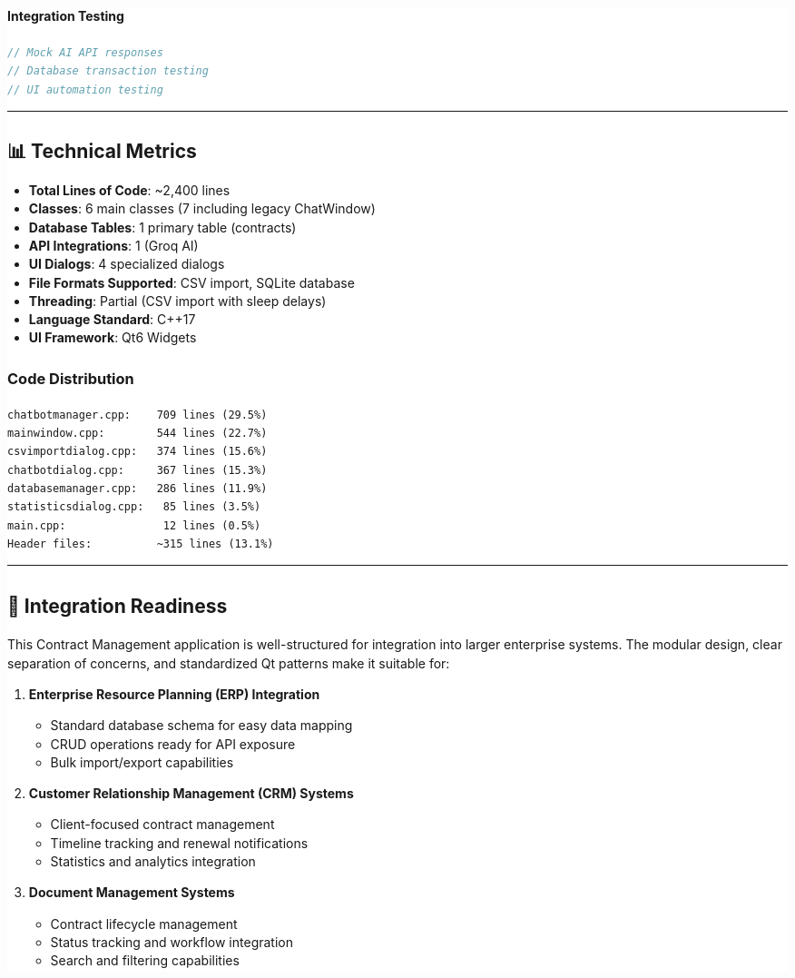 #### Integration Testing
```cpp
// Mock AI API responses
// Database transaction testing
// UI automation testing
```

---

## 📊 Technical Metrics

- **Total Lines of Code**: ~2,400 lines
- **Classes**: 6 main classes (7 including legacy ChatWindow)
- **Database Tables**: 1 primary table (contracts)
- **API Integrations**: 1 (Groq AI)
- **UI Dialogs**: 4 specialized dialogs
- **File Formats Supported**: CSV import, SQLite database
- **Threading**: Partial (CSV import with sleep delays)
- **Language Standard**: C++17
- **UI Framework**: Qt6 Widgets

### Code Distribution
```
chatbotmanager.cpp:    709 lines (29.5%)
mainwindow.cpp:        544 lines (22.7%)
csvimportdialog.cpp:   374 lines (15.6%)
chatbotdialog.cpp:     367 lines (15.3%)
databasemanager.cpp:   286 lines (11.9%)
statisticsdialog.cpp:   85 lines (3.5%)
main.cpp:               12 lines (0.5%)
Header files:          ~315 lines (13.1%)
```

---

## 🎯 Integration Readiness

This Contract Management application is well-structured for integration into larger enterprise systems. The modular design, clear separation of concerns, and standardized Qt patterns make it suitable for:

1. **Enterprise Resource Planning (ERP) Integration**
   - Standard database schema for easy data mapping
   - CRUD operations ready for API exposure
   - Bulk import/export capabilities

2. **Customer Relationship Management (CRM) Systems**
   - Client-focused contract management
   - Timeline tracking and renewal notifications
   - Statistics and analytics integration

3. **Document Management Systems**
   - Contract lifecycle management
   - Status tracking and workflow integration
   - Search and filtering capabilities
